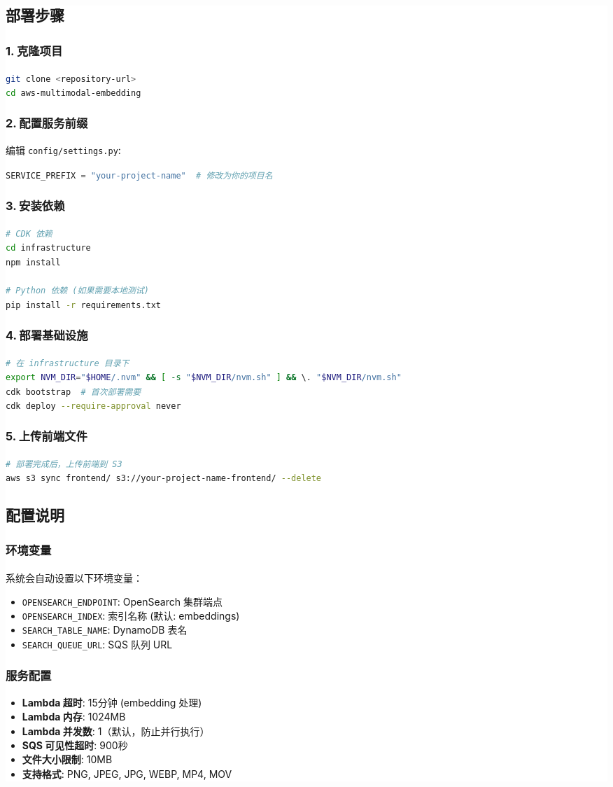 ## 部署步骤

### 1. 克隆项目
```bash
git clone <repository-url>
cd aws-multimodal-embedding
```

### 2. 配置服务前缀
编辑 `config/settings.py`:
```python
SERVICE_PREFIX = "your-project-name"  # 修改为你的项目名
```

### 3. 安装依赖
```bash
# CDK 依赖
cd infrastructure
npm install

# Python 依赖 (如果需要本地测试)
pip install -r requirements.txt
```

### 4. 部署基础设施
```bash
# 在 infrastructure 目录下
export NVM_DIR="$HOME/.nvm" && [ -s "$NVM_DIR/nvm.sh" ] && \. "$NVM_DIR/nvm.sh"
cdk bootstrap  # 首次部署需要
cdk deploy --require-approval never
```

### 5. 上传前端文件
```bash
# 部署完成后，上传前端到 S3
aws s3 sync frontend/ s3://your-project-name-frontend/ --delete
```

## 配置说明

### 环境变量
系统会自动设置以下环境变量：
- `OPENSEARCH_ENDPOINT`: OpenSearch 集群端点
- `OPENSEARCH_INDEX`: 索引名称 (默认: embeddings)
- `SEARCH_TABLE_NAME`: DynamoDB 表名
- `SEARCH_QUEUE_URL`: SQS 队列 URL

### 服务配置
- **Lambda 超时**: 15分钟 (embedding 处理)
- **Lambda 内存**: 1024MB
- **Lambda 并发数**: 1（默认，防止并行执行）
- **SQS 可见性超时**: 900秒
- **文件大小限制**: 10MB
- **支持格式**: PNG, JPEG, JPG, WEBP, MP4, MOV
